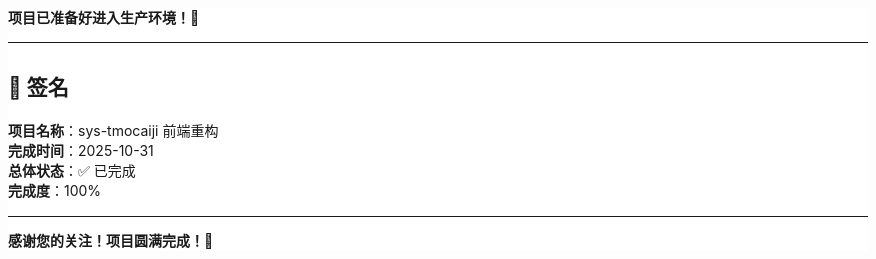 **项目已准备好进入生产环境！🚀**

---

## 📝 签名

**项目名称**：sys-tmocaiji 前端重构  
**完成时间**：2025-10-31  
**总体状态**：✅ 已完成  
**完成度**：100%  

---

**感谢您的关注！项目圆满完成！🎉**
